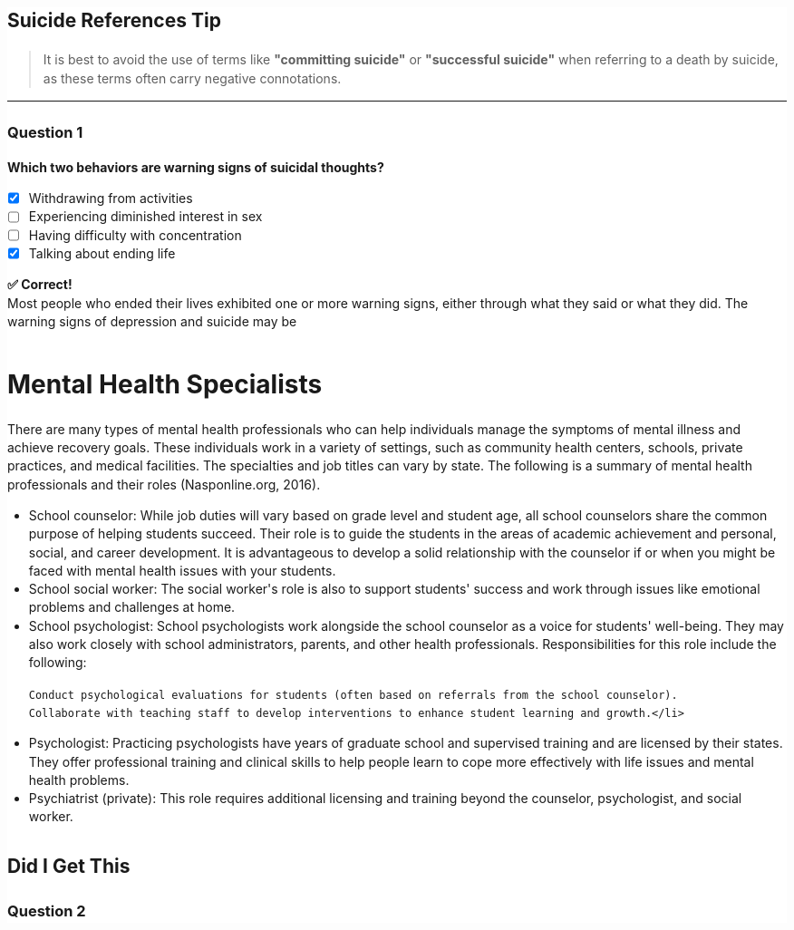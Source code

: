 ## Suicide References Tip

> It is best to avoid the use of terms like **"committing suicide"** or **"successful suicide"** when referring to a death by suicide, as these terms often carry negative connotations.

---

### **Question 1**

**Which two behaviors are warning signs of suicidal thoughts?**

- [x] Withdrawing from activities  
- [ ] Experiencing diminished interest in sex  
- [ ] Having difficulty with concentration  
- [x] Talking about ending life  

**✅ Correct!**  
Most people who ended their lives exhibited one or more warning signs, either through what they said or what they did. The warning signs of depression and suicide may be

<h1>Mental Health Specialists</h1>
<p>There are many types of mental health professionals who can help individuals manage the symptoms of mental illness and achieve recovery goals. These individuals work in a variety of settings, such as community health centers, schools, private practices, and medical facilities. The specialties and job titles can vary by state. The following is a summary of mental health professionals and their roles (Nasponline.org, 2016).</p>

<ul>
  <li>School counselor: While job duties will vary based on grade level and student age, all school counselors share the common purpose of helping students succeed. Their role is to guide the students in the areas of academic achievement and personal, social, and career development. It is advantageous to develop a solid relationship with the counselor if or when you might be faced with mental health issues with your students.</li>
  <li>School social worker: The social worker's role is also to support students' success and work through issues like emotional problems and challenges at home.</li>
  <li>School psychologist: School psychologists work alongside the school counselor as a voice for students' well-being. They may also work closely with school administrators, parents, and other health professionals. Responsibilities for this role include the following:

    Conduct psychological evaluations for students (often based on referrals from the school counselor).
    Collaborate with teaching staff to develop interventions to enhance student learning and growth.</li>
  <li>Psychologist: Practicing psychologists have years of graduate school and supervised training and are licensed by their states. They offer professional training and clinical skills to help people learn to cope more effectively with life issues and mental health problems.</li>
  <li>    Psychiatrist (private): This role requires additional licensing and training beyond the counselor, psychologist, and social worker.</li>
</ul>

## Did I Get This  
### Question 2
